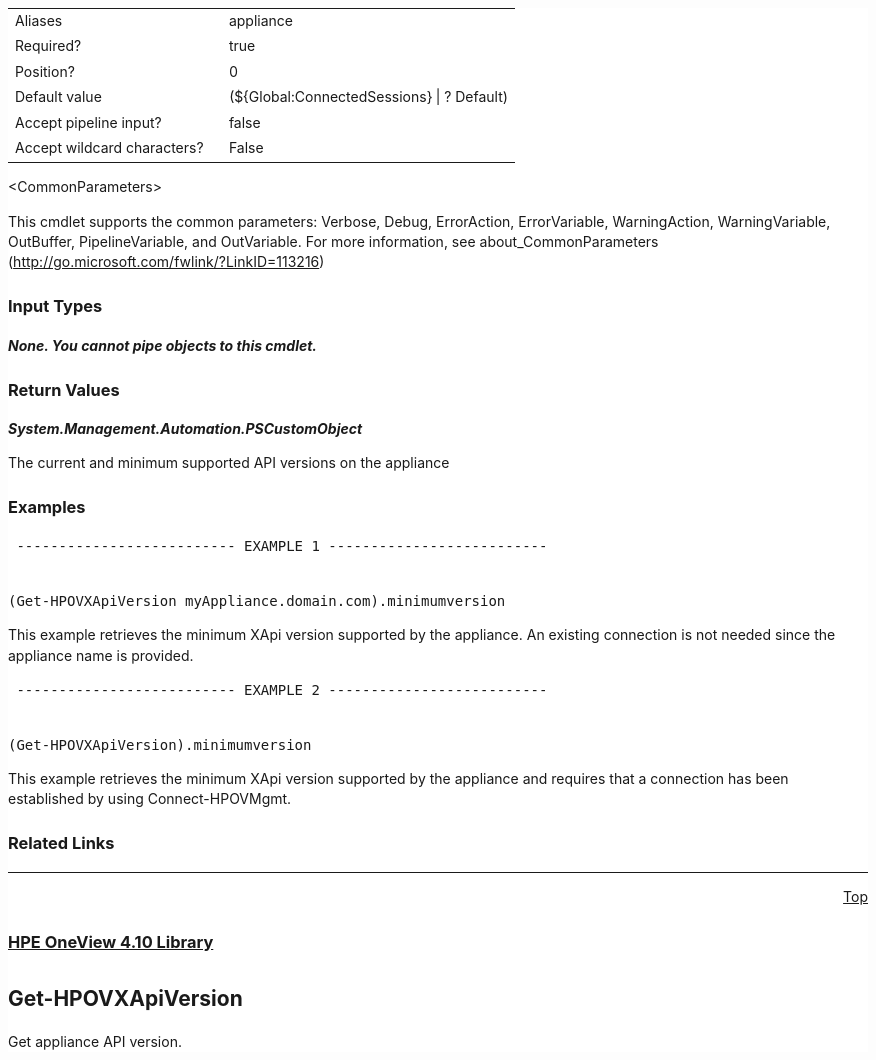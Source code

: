 <table><tbody><tr><td>Aliases</td><td>appliance</td></tr><tr><td>Required?</td><td>true</td></tr><tr><td>Position?</td><td>0</td></tr><tr><td>Default value</td><td>(${Global:ConnectedSessions} | ? Default)</td></tr><tr><td>Accept pipeline input?</td><td>false</td></tr><tr><td>Accept wildcard characters?&nbsp;&nbsp;&nbsp; </td><td>False</td></tr></tbody></table>

 &lt;CommonParameters&gt;

This cmdlet supports the common parameters: Verbose, Debug, ErrorAction, ErrorVariable, WarningAction, WarningVariable, OutBuffer, PipelineVariable, and OutVariable. For more information, see about_CommonParameters (<a href="http://go.microsoft.com/fwlink/?LinkID=113216">http://go.microsoft.com/fwlink/?LinkID=113216</a>)<p>

### Input Types

_**None.  You cannot pipe objects to this cmdlet.**_

 



### Return Values

_**System.Management.Automation.PSCustomObject**_

 

The current and minimum supported API versions on the appliance



### Examples

<pre> -------------------------- EXAMPLE 1 --------------------------<p>
(Get-HPOVXApiVersion myAppliance.domain.com).minimumversion
</pre>
This example retrieves the minimum XApi version supported by the appliance.  An existing connection is not needed since the appliance name is provided.


 <pre> -------------------------- EXAMPLE 2 --------------------------<p>
(Get-HPOVXApiVersion).minimumversion
</pre>
This example retrieves the minimum XApi version supported by the appliance and requires that a connection has been established by using Connect-HPOVMgmt.



### Related Links



***
<div align=right><a href="#Top">Top</a></div>
 <a name="4.10"></a>

### <u>HPE OneView 4.10 Library</u>

## Get-HPOVXApiVersion
<p>
Get appliance API version.
